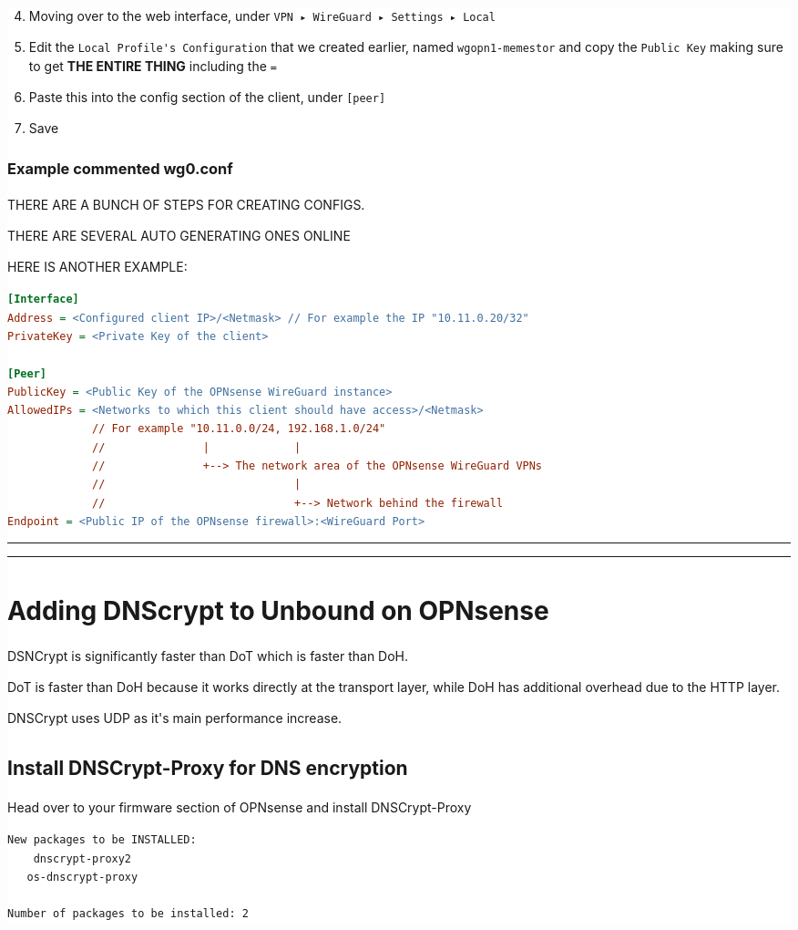 4. Moving over to the web interface, under `VPN ▸ WireGuard ▸ Settings ▸ Local`

5. Edit the `Local Profile's Configuration` that we created earlier, named `wgopn1-memestor` and copy the `Public Key` making sure to get **THE ENTIRE THING** including the `=`

6. Paste this into the config section of the client, under `[peer]`

7. Save




### Example commented wg0.conf

THERE ARE A BUNCH OF STEPS FOR CREATING CONFIGS.

THERE ARE SEVERAL AUTO GENERATING ONES ONLINE

HERE IS ANOTHER EXAMPLE:


```ini
[Interface]
Address = <Configured client IP>/<Netmask> // For example the IP "10.11.0.20/32"
PrivateKey = <Private Key of the client>

[Peer]
PublicKey = <Public Key of the OPNsense WireGuard instance>
AllowedIPs = <Networks to which this client should have access>/<Netmask>
             // For example "10.11.0.0/24, 192.168.1.0/24"
             //               |             |
             //               +--> The network area of the OPNsense WireGuard VPNs
             //                             |
             //                             +--> Network behind the firewall
Endpoint = <Public IP of the OPNsense firewall>:<WireGuard Port>
```



* * *
* * *


# Adding DNScrypt to Unbound on OPNsense

DSNCrypt is significantly faster than DoT which is faster than DoH.

DoT is faster than DoH because it works directly at the transport layer, while DoH has additional overhead due to the HTTP layer.

DNSCrypt uses UDP as it's main performance increase.


## Install DNSCrypt-Proxy for DNS encryption

Head over to your firmware section of OPNsense and install DNSCrypt-Proxy 

```bash
New packages to be INSTALLED:
	dnscrypt-proxy2
   os-dnscrypt-proxy

Number of packages to be installed: 2
```
